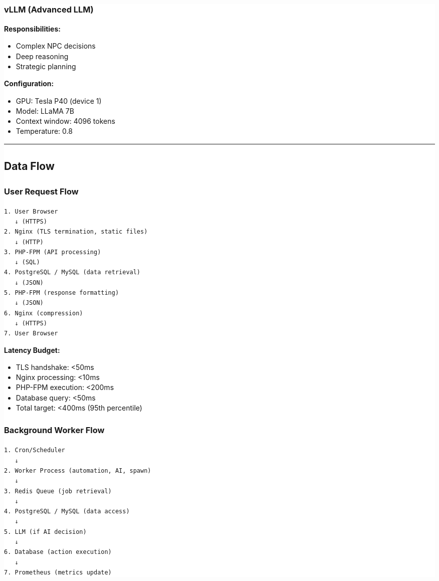 ### vLLM (Advanced LLM)

**Responsibilities:**
- Complex NPC decisions
- Deep reasoning
- Strategic planning

**Configuration:**
- GPU: Tesla P40 (device 1)
- Model: LLaMA 7B
- Context window: 4096 tokens
- Temperature: 0.8

---

## Data Flow

### User Request Flow

```
1. User Browser
   ↓ (HTTPS)
2. Nginx (TLS termination, static files)
   ↓ (HTTP)
3. PHP-FPM (API processing)
   ↓ (SQL)
4. PostgreSQL / MySQL (data retrieval)
   ↓ (JSON)
5. PHP-FPM (response formatting)
   ↓ (JSON)
6. Nginx (compression)
   ↓ (HTTPS)
7. User Browser
```

**Latency Budget:**
- TLS handshake: <50ms
- Nginx processing: <10ms
- PHP-FPM execution: <200ms
- Database query: <50ms
- Total target: <400ms (95th percentile)

### Background Worker Flow

```
1. Cron/Scheduler
   ↓
2. Worker Process (automation, AI, spawn)
   ↓
3. Redis Queue (job retrieval)
   ↓
4. PostgreSQL / MySQL (data access)
   ↓
5. LLM (if AI decision)
   ↓
6. Database (action execution)
   ↓
7. Prometheus (metrics update)
```
